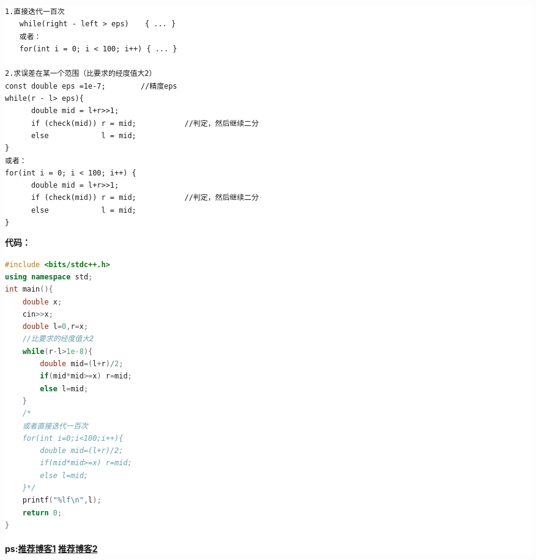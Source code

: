 ``` 
1.直接迭代一百次
　　while(right - left > eps)  　{ ... }
　　或者：
　　for(int i = 0; i < 100; i++) { ... }

2.求误差在某一个范围（比要求的经度值大2）
const double eps =1e-7;        //精度eps
while(r - l> eps){     
      double mid = l+r>>1;
      if (check(mid)) r = mid;           //判定，然后继续二分
      else            l = mid;
}
或者：
for(int i = 0; i < 100; i++) {
	  double mid = l+r>>1;
      if (check(mid)) r = mid;           //判定，然后继续二分
      else            l = mid;
}
```

**代码：**

```cpp
#include <bits/stdc++.h>
using namespace std;
int main(){
    double x;
    cin>>x;
    double l=0,r=x;
    //比要求的经度值大2
    while(r-l>1e-8){
        double mid=(l+r)/2;
        if(mid*mid>=x) r=mid;
        else l=mid;
    }
    /*
    或者直接迭代一百次
    for(int i=0;i<100;i++){
        double mid=(l+r)/2;
        if(mid*mid>=x) r=mid;
        else l=mid;
    }*/
    printf("%lf\n",l);
    return 0;
}
```

#### ps:[推荐博客1](https://blog.csdn.net/weixin_43914593/article/details/103250854?spm=1001.2014.3001.5502)    [推荐博客2](https://www.acwing.com/solution/content/8235/)


